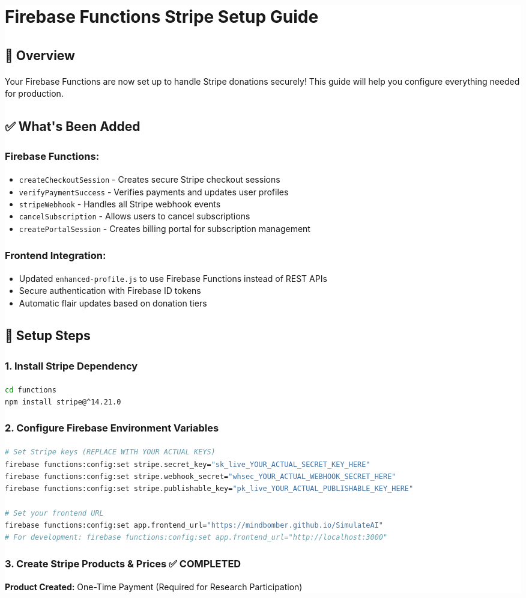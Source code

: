 # Firebase Functions Stripe Setup Guide

## 🎯 Overview

Your Firebase Functions are now set up to handle Stripe donations securely! This guide will help you
configure everything needed for production.

## ✅ What's Been Added

### **Firebase Functions:**

- `createCheckoutSession` - Creates secure Stripe checkout sessions
- `verifyPaymentSuccess` - Verifies payments and updates user profiles
- `stripeWebhook` - Handles all Stripe webhook events
- `cancelSubscription` - Allows users to cancel subscriptions
- `createPortalSession` - Creates billing portal for subscription management

### **Frontend Integration:**

- Updated `enhanced-profile.js` to use Firebase Functions instead of REST APIs
- Secure authentication with Firebase ID tokens
- Automatic flair updates based on donation tiers

## 🔧 Setup Steps

### 1. **Install Stripe Dependency**

```bash
cd functions
npm install stripe@^14.21.0
```

### 2. **Configure Firebase Environment Variables**

```bash
# Set Stripe keys (REPLACE WITH YOUR ACTUAL KEYS)
firebase functions:config:set stripe.secret_key="sk_live_YOUR_ACTUAL_SECRET_KEY_HERE"
firebase functions:config:set stripe.webhook_secret="whsec_YOUR_ACTUAL_WEBHOOK_SECRET_HERE"
firebase functions:config:set stripe.publishable_key="pk_live_YOUR_ACTUAL_PUBLISHABLE_KEY_HERE"

# Set your frontend URL
firebase functions:config:set app.frontend_url="https://mindbomber.github.io/SimulateAI"
# For development: firebase functions:config:set app.frontend_url="http://localhost:3000"
```

### 3. **Create Stripe Products & Prices** ✅ COMPLETED

**Product Created:** One-Time Payment (Required for Research Participation)
